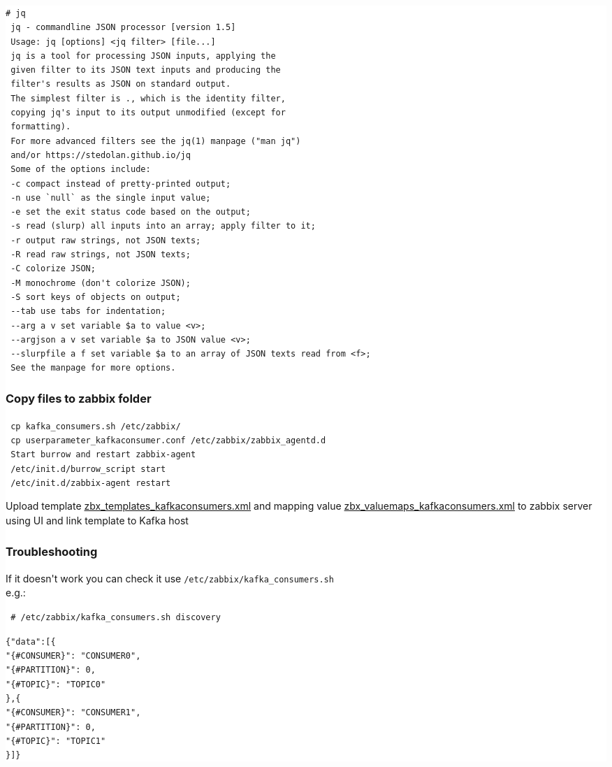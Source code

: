     # jq 
     jq - commandline JSON processor [version 1.5]
     Usage: jq [options] <jq filter> [file...]
     jq is a tool for processing JSON inputs, applying the
     given filter to its JSON text inputs and producing the
     filter's results as JSON on standard output.
     The simplest filter is ., which is the identity filter,
     copying jq's input to its output unmodified (except for
     formatting).
     For more advanced filters see the jq(1) manpage ("man jq")
     and/or https://stedolan.github.io/jq
     Some of the options include:
     -c compact instead of pretty-printed output;
     -n use `null` as the single input value;
     -e set the exit status code based on the output;
     -s read (slurp) all inputs into an array; apply filter to it;
     -r output raw strings, not JSON texts;
     -R read raw strings, not JSON texts;
     -C colorize JSON;
     -M monochrome (don't colorize JSON);
     -S sort keys of objects on output;
     --tab use tabs for indentation;
     --arg a v set variable $a to value <v>;
     --argjson a v set variable $a to JSON value <v>;
     --slurpfile a f set variable $a to an array of JSON texts read from <f>;
     See the manpage for more options.
     
### Copy files to zabbix folder
     cp kafka_consumers.sh /etc/zabbix/
     cp userparameter_kafkaconsumer.conf /etc/zabbix/zabbix_agentd.d
     Start burrow and restart zabbix-agent
     /etc/init.d/burrow_script start
     /etc/init.d/zabbix-agent restart
Upload template [zbx_templates_kafkaconsumers.xml](https://github.com/zhanglh0307/kafka-monitoring/blob/master/kafkaconsumers/zbx_templates_kafkaconsumers.xml) and mapping value [zbx_valuemaps_kafkaconsumers.xml](https://github.com/zhanglh0307/kafka-monitoring/blob/master/kafkaconsumers/zbx_valuemaps_kafkaconsumers.xml) to zabbix server using UI and link template to Kafka host
### Troubleshooting 
If it doesn't work you can check it use `/etc/zabbix/kafka_consumers.sh`  
e.g.:

   ` # /etc/zabbix/kafka_consumers.sh discovery`
    
    {"data":[{
    "{#CONSUMER}": "CONSUMER0",
    "{#PARTITION}": 0,
    "{#TOPIC}": "TOPIC0"
    },{
    "{#CONSUMER}": "CONSUMER1",
    "{#PARTITION}": 0,
    "{#TOPIC}": "TOPIC1"
    }]}

